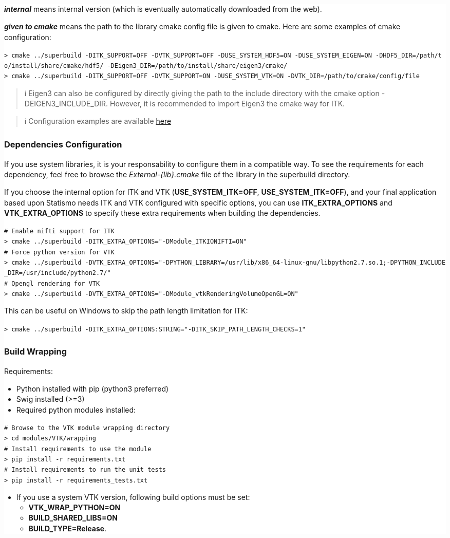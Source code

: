 
***internal*** means internal version (which is eventually automatically downloaded from the web).

***given to cmake*** means the path to the library cmake config file is given to cmake. Here
are some examples of cmake configuration:
```
> cmake ../superbuild -DITK_SUPPORT=OFF -DVTK_SUPPORT=OFF -DUSE_SYSTEM_HDF5=ON -DUSE_SYSTEM_EIGEN=ON -DHDF5_DIR=/path/to/install/share/cmake/hdf5/ -DEigen3_DIR=/path/to/install/share/eigen3/cmake/
> cmake ../superbuild -DITK_SUPPORT=OFF -DVTK_SUPPORT=ON -DUSE_SYSTEM_VTK=ON -DVTK_DIR=/path/to/cmake/config/file
```
> :information_source: Eigen3 can also be configured by directly giving the path to the include directory with the cmake option -DEIGEN3_INCLUDE_DIR. However, it is recommended to import Eigen3 the cmake way for ITK.

> :information_source: Configuration examples are available [here](#Configuration-Examples)

### Dependencies Configuration

If you use system libraries, it is your responsability to configure them
in a compatible way. To see the requirements for each dependency, feel free to browse the *External-{lib}.cmake* file of the library in the superbuild directory.

If you choose the internal option for ITK and VTK (**USE_SYSTEM_ITK=OFF**, **USE_SYSTEM_ITK=OFF**), and your final application based upon Statismo needs ITK and VTK configured with specific options, you can use **ITK_EXTRA_OPTIONS** and **VTK_EXTRA_OPTIONS**
to specify these extra requirements when building the dependencies.

```
# Enable nifti support for ITK
> cmake ../superbuild -DITK_EXTRA_OPTIONS="-DModule_ITKIONIFTI=ON"
# Force python version for VTK
> cmake ../superbuild -DVTK_EXTRA_OPTIONS="-DPYTHON_LIBRARY=/usr/lib/x86_64-linux-gnu/libpython2.7.so.1;-DPYTHON_INCLUDE_DIR=/usr/include/python2.7/"
# Opengl rendering for VTK
> cmake ../superbuild -DVTK_EXTRA_OPTIONS="-DModule_vtkRenderingVolumeOpenGL=ON"
```

This can be useful on Windows to skip the path length limitation for ITK:

```
> cmake ../superbuild -DITK_EXTRA_OPTIONS:STRING="-DITK_SKIP_PATH_LENGTH_CHECKS=1"
```

### Build Wrapping

Requirements:
* Python installed with pip (python3 preferred)
* Swig installed (>=3)
* Required python modules installed:
```
# Browse to the VTK module wrapping directory
> cd modules/VTK/wrapping
# Install requirements to use the module
> pip install -r requirements.txt
# Install requirements to run the unit tests
> pip install -r requirements_tests.txt
```
* If you use a system VTK version, following build options must be set:
  * **VTK_WRAP_PYTHON=ON**
  * **BUILD_SHARED_LIBS=ON**
  * **BUILD_TYPE=Release**.
